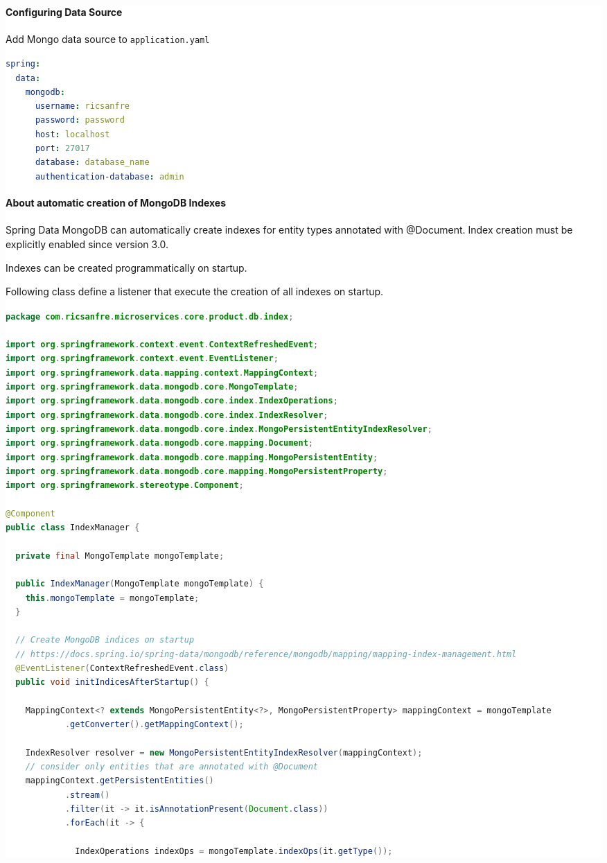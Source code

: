 #### Configuring Data Source

Add Mongo data source to `application.yaml`
```yaml
spring:
  data:
    mongodb:
      username: ricsanfre
      password: password
      host: localhost
      port: 27017
      database: database_name
      authentication-database: admin
```

#### About automatic creation of MongoDB Indexes

Spring Data MongoDB can automatically create indexes for entity types annotated with @Document. Index creation must be explicitly enabled since version 3.0.

Indexes can be created programmatically on startup.

Following class define a listener that execute the creation of all indexes on startup.

```java
package com.ricsanfre.microservices.core.product.db.index;

import org.springframework.context.event.ContextRefreshedEvent;
import org.springframework.context.event.EventListener;
import org.springframework.data.mapping.context.MappingContext;
import org.springframework.data.mongodb.core.MongoTemplate;
import org.springframework.data.mongodb.core.index.IndexOperations;
import org.springframework.data.mongodb.core.index.IndexResolver;
import org.springframework.data.mongodb.core.index.MongoPersistentEntityIndexResolver;
import org.springframework.data.mongodb.core.mapping.Document;
import org.springframework.data.mongodb.core.mapping.MongoPersistentEntity;
import org.springframework.data.mongodb.core.mapping.MongoPersistentProperty;
import org.springframework.stereotype.Component;

@Component
public class IndexManager {

  private final MongoTemplate mongoTemplate;

  public IndexManager(MongoTemplate mongoTemplate) {
    this.mongoTemplate = mongoTemplate;
  }

  // Create MongoDB indices on startup
  // https://docs.spring.io/spring-data/mongodb/reference/mongodb/mapping/mapping-index-management.html
  @EventListener(ContextRefreshedEvent.class)
  public void initIndicesAfterStartup() {

    MappingContext<? extends MongoPersistentEntity<?>, MongoPersistentProperty> mappingContext = mongoTemplate
            .getConverter().getMappingContext();

    IndexResolver resolver = new MongoPersistentEntityIndexResolver(mappingContext);
    // consider only entities that are annotated with @Document
    mappingContext.getPersistentEntities()
            .stream()
            .filter(it -> it.isAnnotationPresent(Document.class))
            .forEach(it -> {

              IndexOperations indexOps = mongoTemplate.indexOps(it.getType());
```
